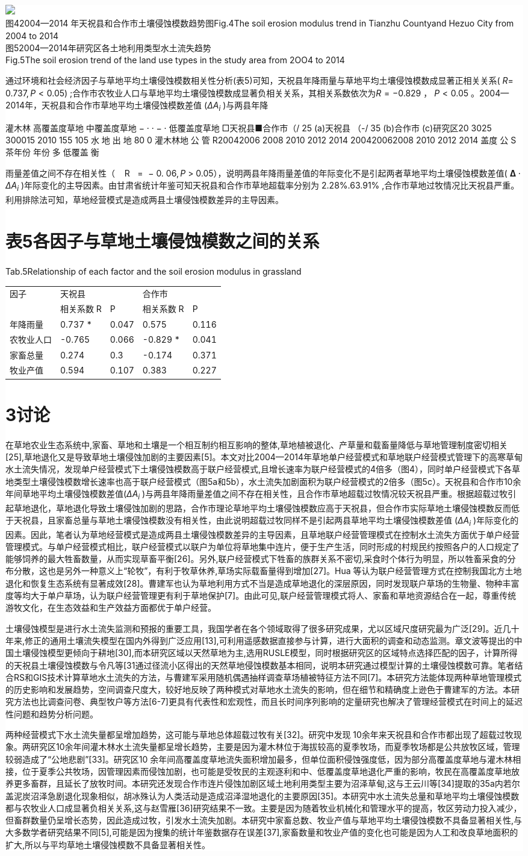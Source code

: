 ![](images/50022d10f0ad9c955eeb3df78e94ab796b40431a15a14fceda30a9eb601d89ec.jpg)  
图42004—2014 年天祝县和合作市土壤侵蚀模数趋势图Fig.4The soil erosion modulus trend in Tianzhu Countyand Hezuo City from 2004 to 2014  
图52004—2014年研究区各土地利用类型水土流失趋势  
Fig.5The soil erosion trend of the land use types in the study area from 2OO4 to 2014

通过环境和社会经济因子与草地平均土壤侵蚀模数相关性分析(表5)可知，天祝县年降雨量与草地平均土壤侵蚀模数成显著正相关关系( $R =$ $0 . 7 3 7 , P < 0 . 0 5 )$ ;合作市农牧业人口与草地平均土壤侵蚀模数成显著负相关关系，其相关系数依次为$R = - 0 . 8 2 9$ ， $P < 0 . 0 5$ 。2004—2014年，天祝县和合作市草地平均土壤侵蚀模数差值 $( \Delta { A _ { i } }$ )与两县年降

灌木林 高覆盖度草地 中覆盖度草地 $- \cdot \cdot - \cdot$ 低覆盖度草地 □天祝县■合作市（/ 25 (a)天祝县 （-/ 35 (b)合作市 (c)研究区20 3025 300015 2010 155 105 水 地 出 地 80 0 灌木林地 公 管 R20042006 2008 2010 2012 2014 200420062008 2010 2012 2014 盖度 公 S 茶年份 年份 多 低覆盖 衡

雨量差值之间不存在相关性（ $\mathrm { ~ \mathit ~ { ~ R ~ } ~ } = \mathrm { ~ - ~ } 0 . \mathrm { ~ } 0 6 , P \mathrm { ~ } >$ 0.05），说明两县年降雨量差值的年际变化不是引起两者草地平均土壤侵蚀模数差值( $\mathbf { \Delta } \cdot \Delta A _ { i }$ )年际变化的主导因素。由甘肃省统计年鉴可知天祝县和合作市草地超载率分别为 $2 . 2 8 \% . 6 3 . 9 1 \%$ ,合作市草地过牧情况比天祝县严重。利用排除法可知，草地经营模式是造成两县土壤侵蚀模数差异的主导因素。

# 表5各因子与草地土壤侵蚀模数之间的关系

Tab.5Relationship of each factor and the soil erosion modulus in grassland   

<html><body><table><tr><td rowspan="2">因子</td><td colspan="2">天祝县</td><td colspan="2">合作市</td></tr><tr><td>相关系数 R</td><td>P</td><td>相关系数 R</td><td>P</td></tr><tr><td>年降雨量</td><td>0.737 *</td><td>0.047</td><td>0.575</td><td>0.116</td></tr><tr><td>农牧业人口</td><td>-0.765</td><td>0.066</td><td>-0.829 *</td><td>0.041</td></tr><tr><td>家畜总量</td><td>0.274</td><td>0.3</td><td>-0.174</td><td>0.371</td></tr><tr><td>牧业产值</td><td>0.594</td><td>0.107</td><td>0.383</td><td>0.227</td></tr></table></body></html>

# 3讨论

在草地农业生态系统中,家畜、草地和土壤是一个相互制约相互影响的整体,草地植被退化、产草量和载畜量降低与草地管理制度密切相关[25],草地退化又是导致草地土壤侵蚀加剧的主要因素[5]。本文对比2004—2014年草地单户经营模式和草地联户经营模式管理下的高寒草甸水土流失情况，发现单户经营模式下土壤侵蚀模数高于联户经营模式,且增长速率为联户经营模式的4倍多（图4），同时单户经营模式下各草地类型土壤侵蚀模数增长速率也高于联户经营模式（图5a和5b），水土流失加剧面积为联户经营模式的2倍多（图5c）。天祝县和合作市10余年间草地平均土壤侵蚀模数差值$( \Delta A _ { i }$ )与两县年降雨量差值之间不存在相关性，且合作市草地超载过牧情况较天祝县严重。根据超载过牧引起草地退化，草地退化导致土壤侵蚀加剧的思路，合作市理论草地平均土壤侵蚀模数应高于天祝县，但合作市实际草地土壤侵蚀模数反而低于天祝县，且家畜总量与草地土壤侵蚀模数没有相关性，由此说明超载过牧同样不是引起两县草地平均土壤侵蚀模数差值 $( \Delta { A _ { i } }$ )年际变化的因素。因此，笔者认为草地经营模式是造成两县土壤侵蚀模数差异的主导因素，且草地联户经营管理模式在控制水土流失方面优于单户经营管理模式。与单户经营模式相比，联户经营模式以联户为单位将草地集中连片，便于生产生活，同时形成的村规民约按照各户的人口规定了能够饲养的最大牲畜数量，从而实现草畜平衡[26]。另外,联户经营模式下牲畜的族群关系不密切,采食时个体行为明显，所以牲畜采食的分布分散，这也是另外一种意义上“轮牧”，有利于牧草休养,草场实际载畜量得到增加[27]。Hua 等认为联户经营管理方式在控制我国北方土地退化和恢复生态系统有显著成效[28]。曹建军也认为草地利用方式不当是造成草地退化的深层原因，同时发现联户草场的生物量、物种丰富度等均大于单户草场，认为联户经营管理更有利于草地保护[7]。由此可见,联户经营管理模式将人、家畜和草地资源结合在一起，尊重传统游牧文化，在生态效益和生产效益方面都优于单户经营。

土壤侵蚀模型是进行水土流失监测和预报的重要工具，我国学者在各个领域取得了很多研究成果，尤以区域尺度研究最为广泛[29]。近几十年来,修正的通用土壤流失模型在国内外得到广泛应用[13],可利用遥感数据直接参与计算，进行大面积的调查和动态监测。章文波等提出的中国土壤侵蚀模型更倾向于耕地[30],而本研究区域以天然草地为主,选用RUSLE模型，同时根据研究区的区域特点选择匹配的因子，计算所得的天祝县土壤侵蚀模数与令凡等[31通过径流小区得出的天然草地侵蚀模数基本相同，说明本研究通过模型计算的土壤侵蚀模数可靠。笔者结合RS和GIS技术计算草地水土流失的方法，与曹建军采用随机偶遇抽样调查草场植被特征方法不同[7]。本研究方法能体现两种草地管理模式的历史影响和发展趋势，空间调查尺度大，较好地反映了两种模式对草地水土流失的影响，但在细节和精确度上逊色于曹建军的方法。本研究方法也比调查问卷、典型牧户等方法[6-7]更具有代表性和宏观性，而且长时间序列影响的定量研究也解决了管理经营模式在时间上的延迟性问题和趋势分析问题。

两种经营模式下水土流失量都呈增加趋势，这可能与草地总体超载过牧有关[32]。研究中发现 10余年来天祝县和合作市都出现了超载过牧现象。两研究区10余年间灌木林水土流失量都呈增长趋势，主要是因为灌木林位于海拔较高的夏季牧场，而夏季牧场都是公共放牧区域，管理较弱造成了“公地悲剧”[33]。研究区10 余年间高覆盖度草地流失面积增加最多，但单位面积侵蚀强度低，因为部分高覆盖度草地与灌木林相接，位于夏季公共牧场，因管理因素而侵蚀加剧，也可能是受牧民的主观逐利和中、低覆盖度草地退化严重的影响，牧民在高覆盖度草地放养更多畜群，且延长了放牧时间。本研究还发现合作市连片侵蚀加剧区域土地利用类型主要为沼泽草甸,这与王云川等[34]提取的35a内若尔盖泥炭沼泽急剧退化现象相似，胡冰殊认为人类活动是造成沼泽湿地退化的主要原因[35]。本研究中水土流失总量和草地平均土壤侵蚀模数都与农牧业人口成显著负相关关系,这与赵雪雁[36]研究结果不一致。主要是因为随着牧业机械化和管理水平的提高，牧区劳动力投入减少，但畜群数量仍呈增长态势，因此造成过牧，引发水土流失加剧。本研究中家畜总数、牧业产值与草地平均土壤侵蚀模数不具备显著相关性,与大多数学者研究结果不同[5],可能是因为搜集的统计年鉴数据存在误差[37],家畜数量和牧业产值的变化也可能是因为人工和改良草地面积的扩大,所以与平均草地土壤侵蚀模数不具备显著相关性。
